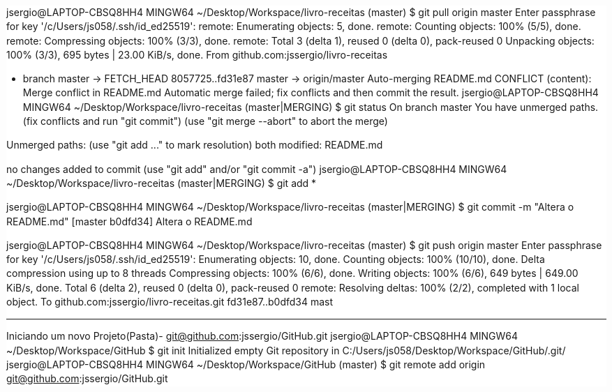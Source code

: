 jsergio@LAPTOP-CBSQ8HH4 MINGW64 ~/Desktop/Workspace/livro-receitas (master)
$ git pull origin master
Enter passphrase for key '/c/Users/js058/.ssh/id_ed25519':
remote: Enumerating objects: 5, done.
remote: Counting objects: 100% (5/5), done.
remote: Compressing objects: 100% (3/3), done.
remote: Total 3 (delta 1), reused 0 (delta 0), pack-reused 0
Unpacking objects: 100% (3/3), 695 bytes | 23.00 KiB/s, done.
From github.com:jssergio/livro-receitas
 * branch            master     -> FETCH_HEAD
   8057725..fd31e87  master     -> origin/master
Auto-merging README.md
CONFLICT (content): Merge conflict in README.md
Automatic merge failed; fix conflicts and then commit the result.
jsergio@LAPTOP-CBSQ8HH4 MINGW64 ~/Desktop/Workspace/livro-receitas (master|MERGING)
$ git status
On branch master
You have unmerged paths.
  (fix conflicts and run "git commit")
  (use "git merge --abort" to abort the merge)

Unmerged paths:
  (use "git add <file>..." to mark resolution)
        both modified:   README.md

no changes added to commit (use "git add" and/or "git commit -a")
jsergio@LAPTOP-CBSQ8HH4 MINGW64 ~/Desktop/Workspace/livro-receitas (master|MERGING)
$ git add *

jsergio@LAPTOP-CBSQ8HH4 MINGW64 ~/Desktop/Workspace/livro-receitas (master|MERGING)
$ git commit -m "Altera o README.md"
[master b0dfd34] Altera o README.md

jsergio@LAPTOP-CBSQ8HH4 MINGW64 ~/Desktop/Workspace/livro-receitas (master)
$ git push origin master
Enter passphrase for key '/c/Users/js058/.ssh/id_ed25519':
Enumerating objects: 10, done.
Counting objects: 100% (10/10), done.
Delta compression using up to 8 threads
Compressing objects: 100% (6/6), done.
Writing objects: 100% (6/6), 649 bytes | 649.00 KiB/s, done.
Total 6 (delta 2), reused 0 (delta 0), pack-reused 0
remote: Resolving deltas: 100% (2/2), completed with 1 local object.
To github.com:jssergio/livro-receitas.git
   fd31e87..b0dfd34  mast
***************************************************
Iniciando um novo Projeto(Pasta)- git@github.com:jssergio/GitHub.git
jsergio@LAPTOP-CBSQ8HH4 MINGW64 ~/Desktop/Workspace/GitHub
$ git init
Initialized empty Git repository in C:/Users/js058/Desktop/Workspace/GitHub/.git/
jsergio@LAPTOP-CBSQ8HH4 MINGW64 ~/Desktop/Workspace/GitHub (master)
$ git remote add origin git@github.com:jssergio/GitHub.git
